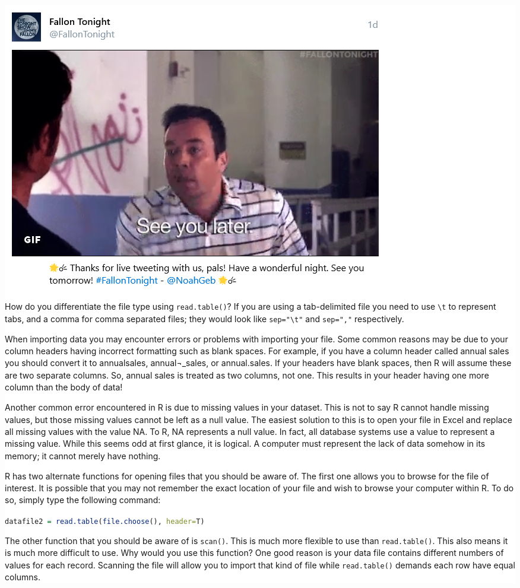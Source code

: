 ![image 4](../assets/img04.png)

How do you differentiate the file type using `read.table()`? If you are using a tab-delimited file you need to use `\t` to represent tabs, and a comma for comma separated files; they would look like `sep="\t"` and `sep=","` respectively.

When importing data you may encounter errors or problems with importing your file. Some common reasons may be due to your column headers having incorrect formatting such as blank spaces. For example, if you have a column header called annual sales you should convert it to annualsales, annual¬_sales, or annual.sales. If your headers have blank spaces, then R will assume these are two separate columns. So, annual sales is treated as two columns, not one. This results in your header having one more column than the body of data!

Another common error encountered in R is due to missing values in your dataset. This is not to say R cannot handle missing values, but those missing values cannot be left as a null value. The easiest solution to this is to open your file in Excel and replace all missing values with the value NA. To R, NA represents a null value. In fact, all database systems use a value to represent a missing value. While this seems odd at first glance, it is logical. A computer must represent the lack of data somehow in its memory; it cannot merely have nothing.

R has two alternate functions for opening files that you should be aware of. The first one allows you to browse for the file of interest. It is possible that you may not remember the exact location of your file and wish to browse your computer within R. To do so, simply type the following command:

```R
datafile2 = read.table(file.choose(), header=T)
```

The other function that you should be aware of is `scan()`. This is much more flexible to use than `read.table()`. This also means it is much more difficult to use. Why would you use this function? One good reason is your data file contains different numbers of values for each record. Scanning the file will allow you to import that kind of file while `read.table()` demands each row have equal columns.
